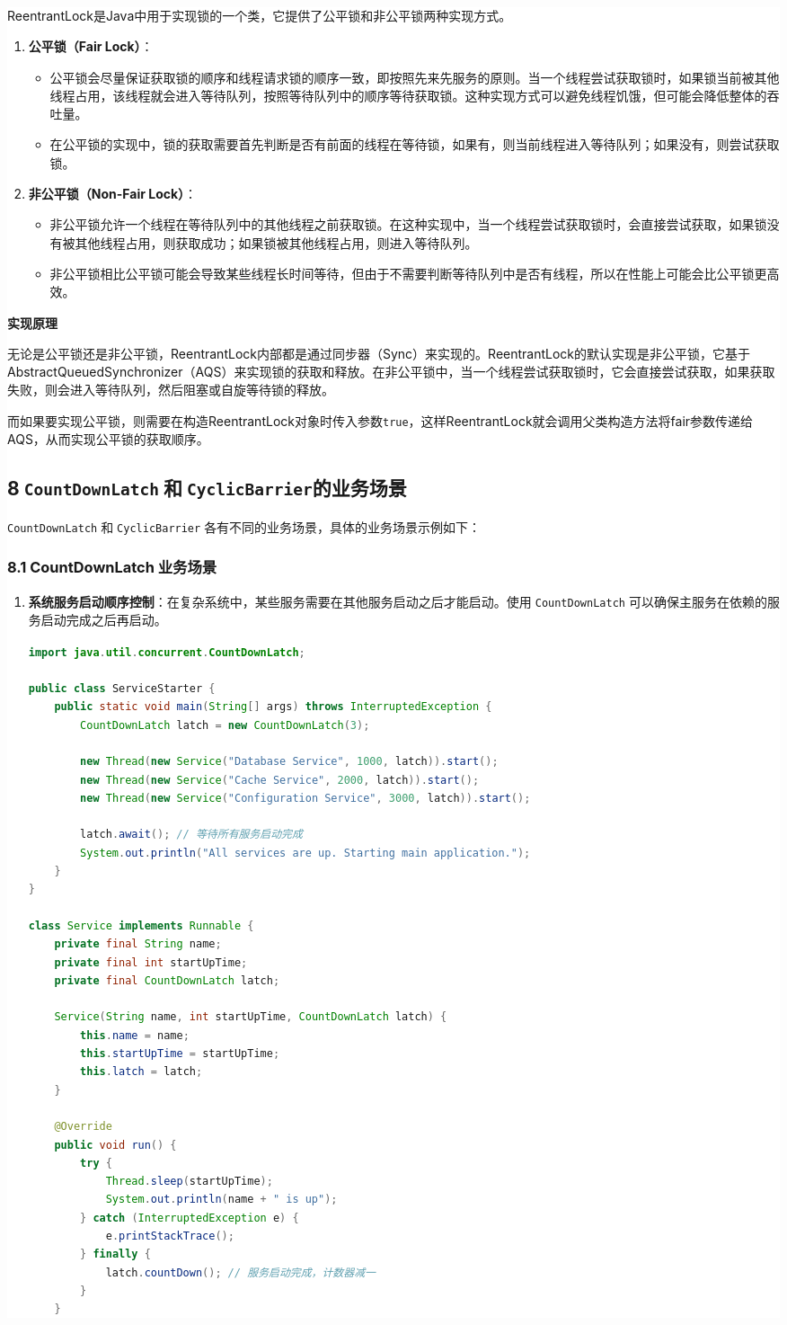 ReentrantLock是Java中用于实现锁的一个类，它提供了公平锁和非公平锁两种实现方式。

1. **公平锁（Fair Lock）**：

   - 公平锁会尽量保证获取锁的顺序和线程请求锁的顺序一致，即按照先来先服务的原则。当一个线程尝试获取锁时，如果锁当前被其他线程占用，该线程就会进入等待队列，按照等待队列中的顺序等待获取锁。这种实现方式可以避免线程饥饿，但可能会降低整体的吞吐量。

   - 在公平锁的实现中，锁的获取需要首先判断是否有前面的线程在等待锁，如果有，则当前线程进入等待队列；如果没有，则尝试获取锁。

2. **非公平锁（Non-Fair Lock）**：

   - 非公平锁允许一个线程在等待队列中的其他线程之前获取锁。在这种实现中，当一个线程尝试获取锁时，会直接尝试获取，如果锁没有被其他线程占用，则获取成功；如果锁被其他线程占用，则进入等待队列。

   - 非公平锁相比公平锁可能会导致某些线程长时间等待，但由于不需要判断等待队列中是否有线程，所以在性能上可能会比公平锁更高效。

**实现原理**

无论是公平锁还是非公平锁，ReentrantLock内部都是通过同步器（Sync）来实现的。ReentrantLock的默认实现是非公平锁，它基于AbstractQueuedSynchronizer（AQS）来实现锁的获取和释放。在非公平锁中，当一个线程尝试获取锁时，它会直接尝试获取，如果获取失败，则会进入等待队列，然后阻塞或自旋等待锁的释放。

而如果要实现公平锁，则需要在构造ReentrantLock对象时传入参数`true`，这样ReentrantLock就会调用父类构造方法将fair参数传递给AQS，从而实现公平锁的获取顺序。

## 8 `CountDownLatch` 和 `CyclicBarrier`的业务场景

`CountDownLatch` 和 `CyclicBarrier` 各有不同的业务场景，具体的业务场景示例如下：

### 8.1 CountDownLatch 业务场景

1. **系统服务启动顺序控制**：在复杂系统中，某些服务需要在其他服务启动之后才能启动。使用 `CountDownLatch` 可以确保主服务在依赖的服务启动完成之后再启动。

   ```java
   import java.util.concurrent.CountDownLatch;

   public class ServiceStarter {
       public static void main(String[] args) throws InterruptedException {
           CountDownLatch latch = new CountDownLatch(3);

           new Thread(new Service("Database Service", 1000, latch)).start();
           new Thread(new Service("Cache Service", 2000, latch)).start();
           new Thread(new Service("Configuration Service", 3000, latch)).start();

           latch.await(); // 等待所有服务启动完成
           System.out.println("All services are up. Starting main application.");
       }
   }

   class Service implements Runnable {
       private final String name;
       private final int startUpTime;
       private final CountDownLatch latch;

       Service(String name, int startUpTime, CountDownLatch latch) {
           this.name = name;
           this.startUpTime = startUpTime;
           this.latch = latch;
       }

       @Override
       public void run() {
           try {
               Thread.sleep(startUpTime);
               System.out.println(name + " is up");
           } catch (InterruptedException e) {
               e.printStackTrace();
           } finally {
               latch.countDown(); // 服务启动完成，计数器减一
           }
       }
   ```